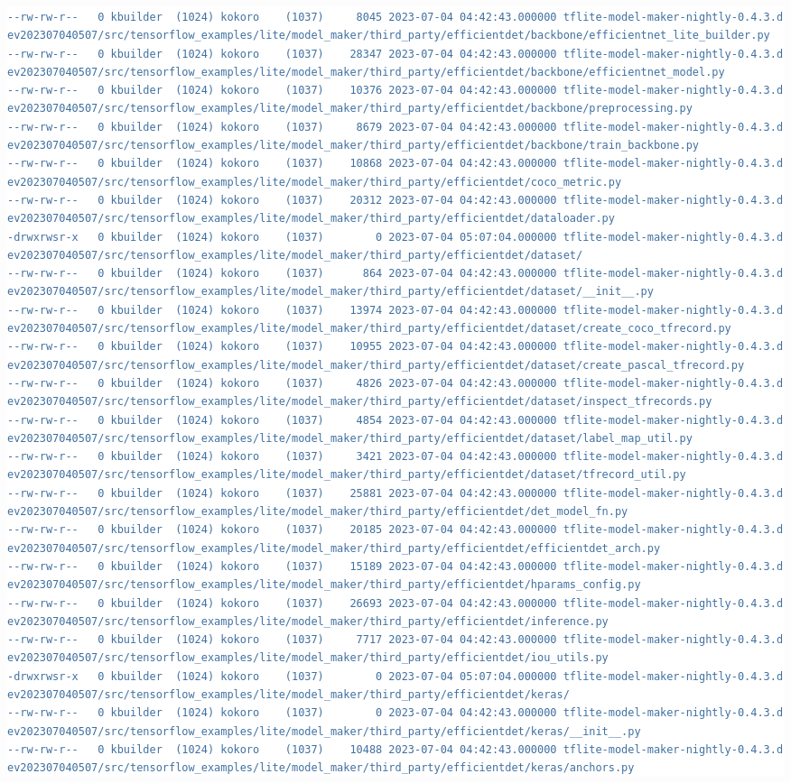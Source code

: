 ```diff
--rw-rw-r--   0 kbuilder  (1024) kokoro    (1037)     8045 2023-07-04 04:42:43.000000 tflite-model-maker-nightly-0.4.3.dev202307040507/src/tensorflow_examples/lite/model_maker/third_party/efficientdet/backbone/efficientnet_lite_builder.py
--rw-rw-r--   0 kbuilder  (1024) kokoro    (1037)    28347 2023-07-04 04:42:43.000000 tflite-model-maker-nightly-0.4.3.dev202307040507/src/tensorflow_examples/lite/model_maker/third_party/efficientdet/backbone/efficientnet_model.py
--rw-rw-r--   0 kbuilder  (1024) kokoro    (1037)    10376 2023-07-04 04:42:43.000000 tflite-model-maker-nightly-0.4.3.dev202307040507/src/tensorflow_examples/lite/model_maker/third_party/efficientdet/backbone/preprocessing.py
--rw-rw-r--   0 kbuilder  (1024) kokoro    (1037)     8679 2023-07-04 04:42:43.000000 tflite-model-maker-nightly-0.4.3.dev202307040507/src/tensorflow_examples/lite/model_maker/third_party/efficientdet/backbone/train_backbone.py
--rw-rw-r--   0 kbuilder  (1024) kokoro    (1037)    10868 2023-07-04 04:42:43.000000 tflite-model-maker-nightly-0.4.3.dev202307040507/src/tensorflow_examples/lite/model_maker/third_party/efficientdet/coco_metric.py
--rw-rw-r--   0 kbuilder  (1024) kokoro    (1037)    20312 2023-07-04 04:42:43.000000 tflite-model-maker-nightly-0.4.3.dev202307040507/src/tensorflow_examples/lite/model_maker/third_party/efficientdet/dataloader.py
-drwxrwsr-x   0 kbuilder  (1024) kokoro    (1037)        0 2023-07-04 05:07:04.000000 tflite-model-maker-nightly-0.4.3.dev202307040507/src/tensorflow_examples/lite/model_maker/third_party/efficientdet/dataset/
--rw-rw-r--   0 kbuilder  (1024) kokoro    (1037)      864 2023-07-04 04:42:43.000000 tflite-model-maker-nightly-0.4.3.dev202307040507/src/tensorflow_examples/lite/model_maker/third_party/efficientdet/dataset/__init__.py
--rw-rw-r--   0 kbuilder  (1024) kokoro    (1037)    13974 2023-07-04 04:42:43.000000 tflite-model-maker-nightly-0.4.3.dev202307040507/src/tensorflow_examples/lite/model_maker/third_party/efficientdet/dataset/create_coco_tfrecord.py
--rw-rw-r--   0 kbuilder  (1024) kokoro    (1037)    10955 2023-07-04 04:42:43.000000 tflite-model-maker-nightly-0.4.3.dev202307040507/src/tensorflow_examples/lite/model_maker/third_party/efficientdet/dataset/create_pascal_tfrecord.py
--rw-rw-r--   0 kbuilder  (1024) kokoro    (1037)     4826 2023-07-04 04:42:43.000000 tflite-model-maker-nightly-0.4.3.dev202307040507/src/tensorflow_examples/lite/model_maker/third_party/efficientdet/dataset/inspect_tfrecords.py
--rw-rw-r--   0 kbuilder  (1024) kokoro    (1037)     4854 2023-07-04 04:42:43.000000 tflite-model-maker-nightly-0.4.3.dev202307040507/src/tensorflow_examples/lite/model_maker/third_party/efficientdet/dataset/label_map_util.py
--rw-rw-r--   0 kbuilder  (1024) kokoro    (1037)     3421 2023-07-04 04:42:43.000000 tflite-model-maker-nightly-0.4.3.dev202307040507/src/tensorflow_examples/lite/model_maker/third_party/efficientdet/dataset/tfrecord_util.py
--rw-rw-r--   0 kbuilder  (1024) kokoro    (1037)    25881 2023-07-04 04:42:43.000000 tflite-model-maker-nightly-0.4.3.dev202307040507/src/tensorflow_examples/lite/model_maker/third_party/efficientdet/det_model_fn.py
--rw-rw-r--   0 kbuilder  (1024) kokoro    (1037)    20185 2023-07-04 04:42:43.000000 tflite-model-maker-nightly-0.4.3.dev202307040507/src/tensorflow_examples/lite/model_maker/third_party/efficientdet/efficientdet_arch.py
--rw-rw-r--   0 kbuilder  (1024) kokoro    (1037)    15189 2023-07-04 04:42:43.000000 tflite-model-maker-nightly-0.4.3.dev202307040507/src/tensorflow_examples/lite/model_maker/third_party/efficientdet/hparams_config.py
--rw-rw-r--   0 kbuilder  (1024) kokoro    (1037)    26693 2023-07-04 04:42:43.000000 tflite-model-maker-nightly-0.4.3.dev202307040507/src/tensorflow_examples/lite/model_maker/third_party/efficientdet/inference.py
--rw-rw-r--   0 kbuilder  (1024) kokoro    (1037)     7717 2023-07-04 04:42:43.000000 tflite-model-maker-nightly-0.4.3.dev202307040507/src/tensorflow_examples/lite/model_maker/third_party/efficientdet/iou_utils.py
-drwxrwsr-x   0 kbuilder  (1024) kokoro    (1037)        0 2023-07-04 05:07:04.000000 tflite-model-maker-nightly-0.4.3.dev202307040507/src/tensorflow_examples/lite/model_maker/third_party/efficientdet/keras/
--rw-rw-r--   0 kbuilder  (1024) kokoro    (1037)        0 2023-07-04 04:42:43.000000 tflite-model-maker-nightly-0.4.3.dev202307040507/src/tensorflow_examples/lite/model_maker/third_party/efficientdet/keras/__init__.py
--rw-rw-r--   0 kbuilder  (1024) kokoro    (1037)    10488 2023-07-04 04:42:43.000000 tflite-model-maker-nightly-0.4.3.dev202307040507/src/tensorflow_examples/lite/model_maker/third_party/efficientdet/keras/anchors.py
```